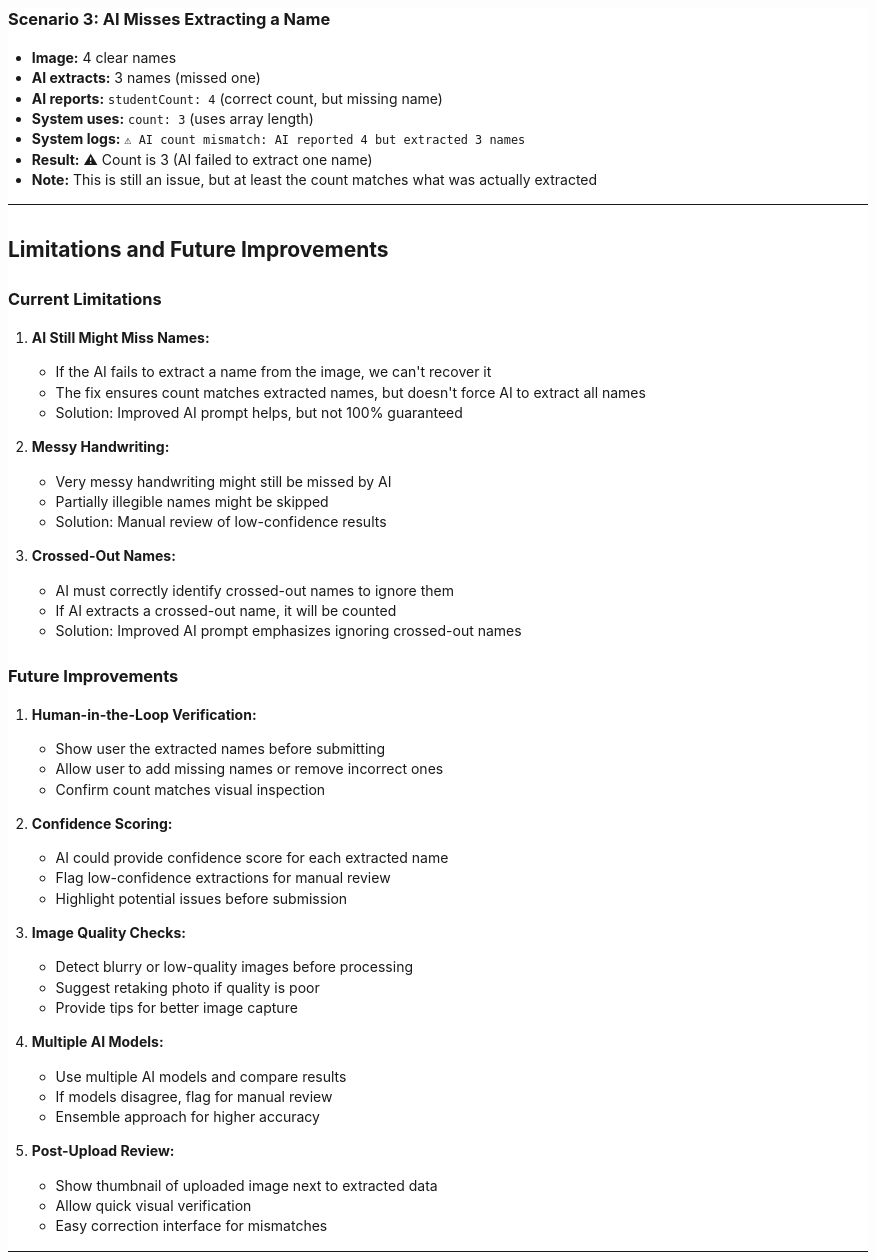 ### Scenario 3: AI Misses Extracting a Name
- **Image:** 4 clear names
- **AI extracts:** 3 names (missed one)
- **AI reports:** `studentCount: 4` (correct count, but missing name)
- **System uses:** `count: 3` (uses array length)
- **System logs:** `⚠️ AI count mismatch: AI reported 4 but extracted 3 names`
- **Result:** ⚠️ Count is 3 (AI failed to extract one name)
- **Note:** This is still an issue, but at least the count matches what was actually extracted

---

## Limitations and Future Improvements

### Current Limitations

1. **AI Still Might Miss Names:**
   - If the AI fails to extract a name from the image, we can't recover it
   - The fix ensures count matches extracted names, but doesn't force AI to extract all names
   - Solution: Improved AI prompt helps, but not 100% guaranteed

2. **Messy Handwriting:**
   - Very messy handwriting might still be missed by AI
   - Partially illegible names might be skipped
   - Solution: Manual review of low-confidence results

3. **Crossed-Out Names:**
   - AI must correctly identify crossed-out names to ignore them
   - If AI extracts a crossed-out name, it will be counted
   - Solution: Improved AI prompt emphasizes ignoring crossed-out names

### Future Improvements

1. **Human-in-the-Loop Verification:**
   - Show user the extracted names before submitting
   - Allow user to add missing names or remove incorrect ones
   - Confirm count matches visual inspection

2. **Confidence Scoring:**
   - AI could provide confidence score for each extracted name
   - Flag low-confidence extractions for manual review
   - Highlight potential issues before submission

3. **Image Quality Checks:**
   - Detect blurry or low-quality images before processing
   - Suggest retaking photo if quality is poor
   - Provide tips for better image capture

4. **Multiple AI Models:**
   - Use multiple AI models and compare results
   - If models disagree, flag for manual review
   - Ensemble approach for higher accuracy

5. **Post-Upload Review:**
   - Show thumbnail of uploaded image next to extracted data
   - Allow quick visual verification
   - Easy correction interface for mismatches

---